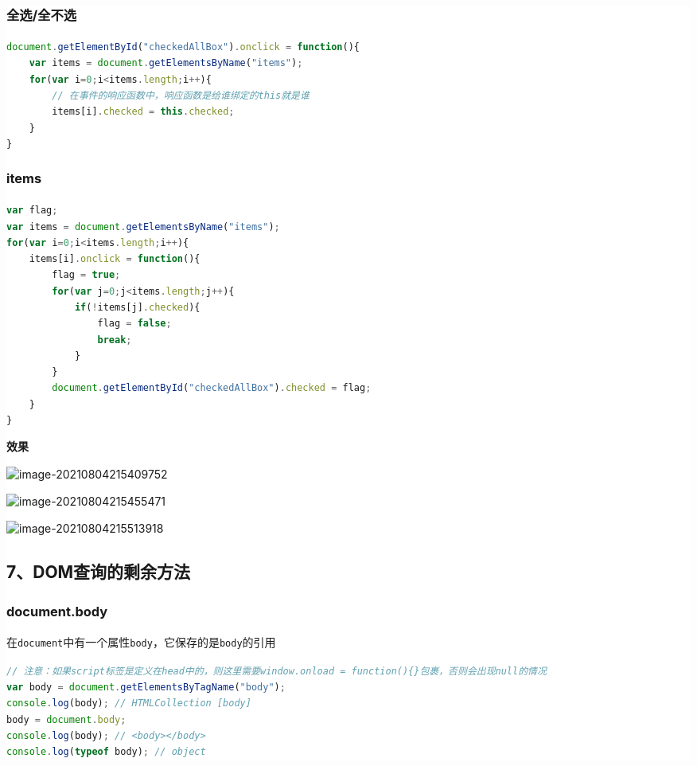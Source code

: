 ### 全选/全不选

```javascript
document.getElementById("checkedAllBox").onclick = function(){
    var items = document.getElementsByName("items");
    for(var i=0;i<items.length;i++){
        // 在事件的响应函数中，响应函数是给谁绑定的this就是谁
        items[i].checked = this.checked; 
    }
}
```

### items

```javascript
var flag;
var items = document.getElementsByName("items");
for(var i=0;i<items.length;i++){
    items[i].onclick = function(){
        flag = true;
        for(var j=0;j<items.length;j++){
            if(!items[j].checked){
                flag = false;
                break;
            }
        }
        document.getElementById("checkedAllBox").checked = flag;
    }
}
```

**效果**

![image-20210804215409752](https://i.loli.net/2021/08/04/bGFQ2ZXTJDBwCAo.png)

![image-20210804215455471](https://i.loli.net/2021/08/04/iHnB9SytKUFWw6V.png)

![image-20210804215513918](https://i.loli.net/2021/08/04/HCpfRazkY3sEAcS.png)



## 7、DOM查询的剩余方法

### document.body

在`document`中有一个属性`body`，它保存的是`body`的引用

```javascript
// 注意：如果script标签是定义在head中的，则这里需要window.onload = function(){}包裹，否则会出现null的情况
var body = document.getElementsByTagName("body");
console.log(body); // HTMLCollection [body]
body = document.body;
console.log(body); // <body></body>
console.log(typeof body); // object
```
